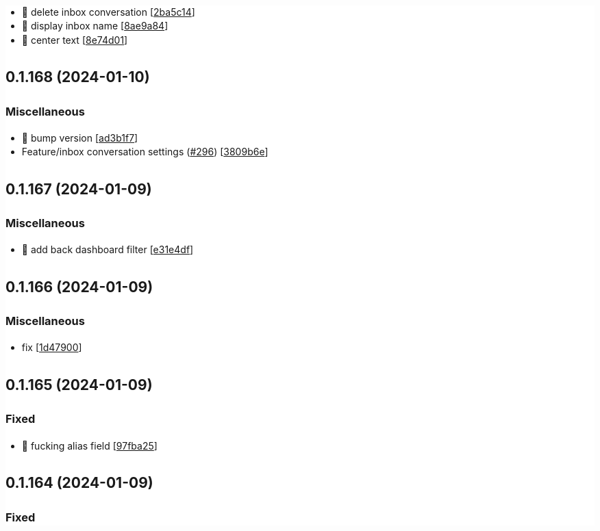 - 🎸 delete inbox conversation [[2ba5c14](https://github.com/gmpetrov/databerry/commit/2ba5c14664d1fd3094785221e45d61d54eaddc76)]
- 🎸 display inbox name [[8ae9a84](https://github.com/gmpetrov/databerry/commit/8ae9a84b2ac66e2be743c3b2a0171d2d43b36347)]
- 🤖 center text [[8e74d01](https://github.com/gmpetrov/databerry/commit/8e74d0103247b7890f57acc6475461e12a9a4fe5)]


<a name="0.1.168"></a>
## 0.1.168 (2024-01-10)

### Miscellaneous

- 🤖 bump version [[ad3b1f7](https://github.com/gmpetrov/databerry/commit/ad3b1f72b02882a9e3d1d14f52cfbf311631d8cf)]
-  Feature/inbox conversation settings ([#296](https://github.com/gmpetrov/databerry/issues/296)) [[3809b6e](https://github.com/gmpetrov/databerry/commit/3809b6ed729faf7dc23357f08efc810b9e565128)]


<a name="0.1.167"></a>
## 0.1.167 (2024-01-09)

### Miscellaneous

- 🎸 add back dashboard filter [[e31e4df](https://github.com/gmpetrov/databerry/commit/e31e4df76f74e656c4ec334f71d673a3eff9528b)]


<a name="0.1.166"></a>
## 0.1.166 (2024-01-09)

### Miscellaneous

-  fix [[1d47900](https://github.com/gmpetrov/databerry/commit/1d479007f48f8a310e983df9c52ec8b7842102da)]


<a name="0.1.165"></a>
## 0.1.165 (2024-01-09)

### Fixed

- 🐛 fucking alias field [[97fba25](https://github.com/gmpetrov/databerry/commit/97fba253c03dbd1497ad85cdfefaa2944a28d001)]


<a name="0.1.164"></a>
## 0.1.164 (2024-01-09)

### Fixed
